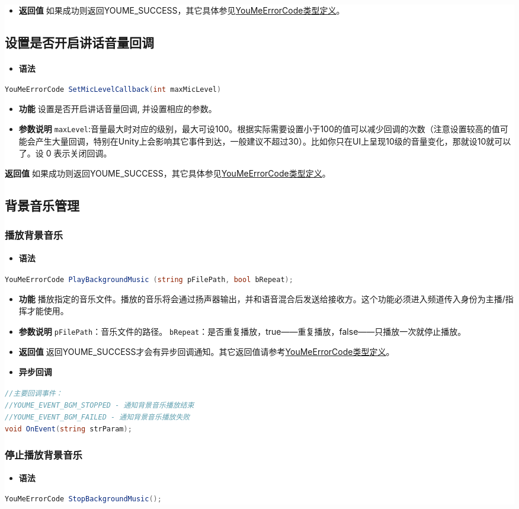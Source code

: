 * **返回值**
如果成功则返回YOUME_SUCCESS，其它具体参见[YouMeErrorCode类型定义](TalkUnityStatusCode-v2.5.php#YouMeErrorCode类型定义)。



## 设置是否开启讲话音量回调

* **语法**
```csharp
YouMeErrorCode SetMicLevelCallback(int maxMicLevel)
```
* **功能**
设置是否开启讲话音量回调, 并设置相应的参数。

* **参数说明**
`maxLevel`:音量最大时对应的级别，最大可设100。根据实际需要设置小于100的值可以减少回调的次数（注意设置较高的值可能会产生大量回调，特别在Unity上会影响其它事件到达，一般建议不超过30）。比如你只在UI上呈现10级的音量变化，那就设10就可以了。设 0 表示关闭回调。

**返回值**
如果成功则返回YOUME_SUCCESS，其它具体参见[YouMeErrorCode类型定义](/doc/TalkIosStatusCode.php#YouMeErrorCode类型定义)。




## 背景音乐管理

### 播放背景音乐
* **语法**

```csharp
YouMeErrorCode PlayBackgroundMusic (string pFilePath, bool bRepeat);
```

* **功能**
播放指定的音乐文件。播放的音乐将会通过扬声器输出，并和语音混合后发送给接收方。这个功能必须进入频道传入身份为主播/指挥才能使用。

* **参数说明**
`pFilePath`：音乐文件的路径。
`bRepeat`：是否重复播放，true——重复播放，false——只播放一次就停止播放。

* **返回值**
返回YOUME_SUCCESS才会有异步回调通知。其它返回值请参考[YouMeErrorCode类型定义](TalkUnityStatusCode-v2.5.php#YouMeErrorCode类型定义)。

* **异步回调**

```csharp
//主要回调事件：
//YOUME_EVENT_BGM_STOPPED - 通知背景音乐播放结束
//YOUME_EVENT_BGM_FAILED - 通知背景音乐播放失败
void OnEvent(string strParam);
```

### 停止播放背景音乐
* **语法**

```csharp
YouMeErrorCode StopBackgroundMusic();
```
